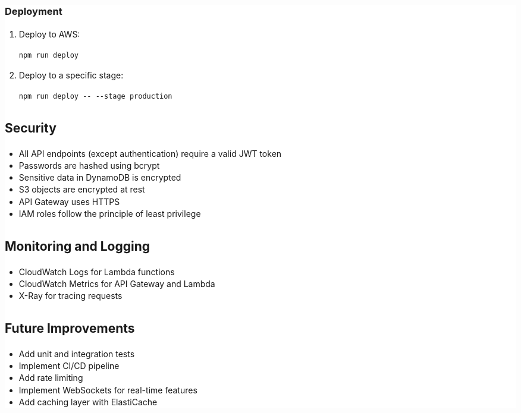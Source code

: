 ### Deployment

1. Deploy to AWS:
   ```
   npm run deploy
   ```

2. Deploy to a specific stage:
   ```
   npm run deploy -- --stage production
   ```

## Security

- All API endpoints (except authentication) require a valid JWT token
- Passwords are hashed using bcrypt
- Sensitive data in DynamoDB is encrypted
- S3 objects are encrypted at rest
- API Gateway uses HTTPS
- IAM roles follow the principle of least privilege

## Monitoring and Logging

- CloudWatch Logs for Lambda functions
- CloudWatch Metrics for API Gateway and Lambda
- X-Ray for tracing requests

## Future Improvements

- Add unit and integration tests
- Implement CI/CD pipeline
- Add rate limiting
- Implement WebSockets for real-time features
- Add caching layer with ElastiCache